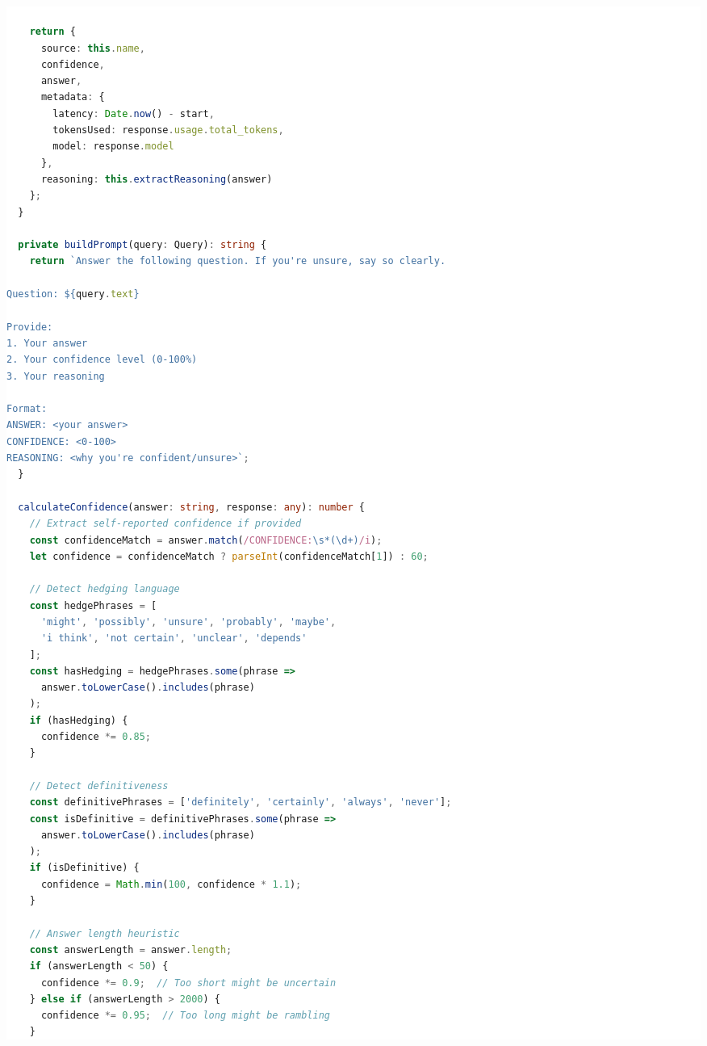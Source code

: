 ```typescript

    return {
      source: this.name,
      confidence,
      answer,
      metadata: {
        latency: Date.now() - start,
        tokensUsed: response.usage.total_tokens,
        model: response.model
      },
      reasoning: this.extractReasoning(answer)
    };
  }

  private buildPrompt(query: Query): string {
    return `Answer the following question. If you're unsure, say so clearly.

Question: ${query.text}

Provide:
1. Your answer
2. Your confidence level (0-100%)
3. Your reasoning

Format:
ANSWER: <your answer>
CONFIDENCE: <0-100>
REASONING: <why you're confident/unsure>`;
  }

  calculateConfidence(answer: string, response: any): number {
    // Extract self-reported confidence if provided
    const confidenceMatch = answer.match(/CONFIDENCE:\s*(\d+)/i);
    let confidence = confidenceMatch ? parseInt(confidenceMatch[1]) : 60;

    // Detect hedging language
    const hedgePhrases = [
      'might', 'possibly', 'unsure', 'probably', 'maybe',
      'i think', 'not certain', 'unclear', 'depends'
    ];
    const hasHedging = hedgePhrases.some(phrase =>
      answer.toLowerCase().includes(phrase)
    );
    if (hasHedging) {
      confidence *= 0.85;
    }

    // Detect definitiveness
    const definitivePhrases = ['definitely', 'certainly', 'always', 'never'];
    const isDefinitive = definitivePhrases.some(phrase =>
      answer.toLowerCase().includes(phrase)
    );
    if (isDefinitive) {
      confidence = Math.min(100, confidence * 1.1);
    }

    // Answer length heuristic
    const answerLength = answer.length;
    if (answerLength < 50) {
      confidence *= 0.9;  // Too short might be uncertain
    } else if (answerLength > 2000) {
      confidence *= 0.95;  // Too long might be rambling
    }
```